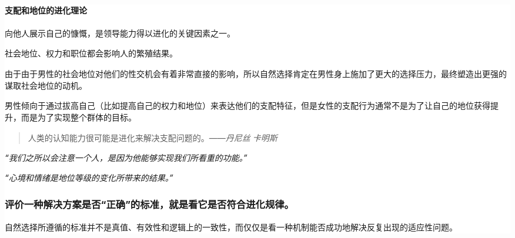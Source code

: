 #### 支配和地位的进化理论
向他人展示自己的慷慨，是领导能力得以进化的关键因素之一。

社会地位、权力和职位都会影响人的繁殖结果。

由于由于男性的社会地位对他们的性交机会有着非常直接的影响，所以自然选择肯定在男性身上施加了更大的选择压力，最终塑造出更强的谋取社会地位的动机。

男性倾向于通过拔高自己（比如提高自己的权力和地位）来表达他们的支配特征，但是女性的支配行为通常不是为了让自己的地位获得提升，而是为了实现整个群体的目标。

> 人类的认知能力很可能是进化来解决支配问题的。——*丹尼丝 卡明斯*

*“我们之所以会注意一个人，是因为他能够实现我们所看重的功能。”*

*“心境和情绪是地位等级的变化所带来的结果。”*

### 评价一种解决方案是否“正确”的标准，就是看它是否符合进化规律。

自然选择所遵循的标准并不是真值、有效性和逻辑上的一致性，而仅仅是看一种机制能否成功地解决反复出现的适应性问题。
